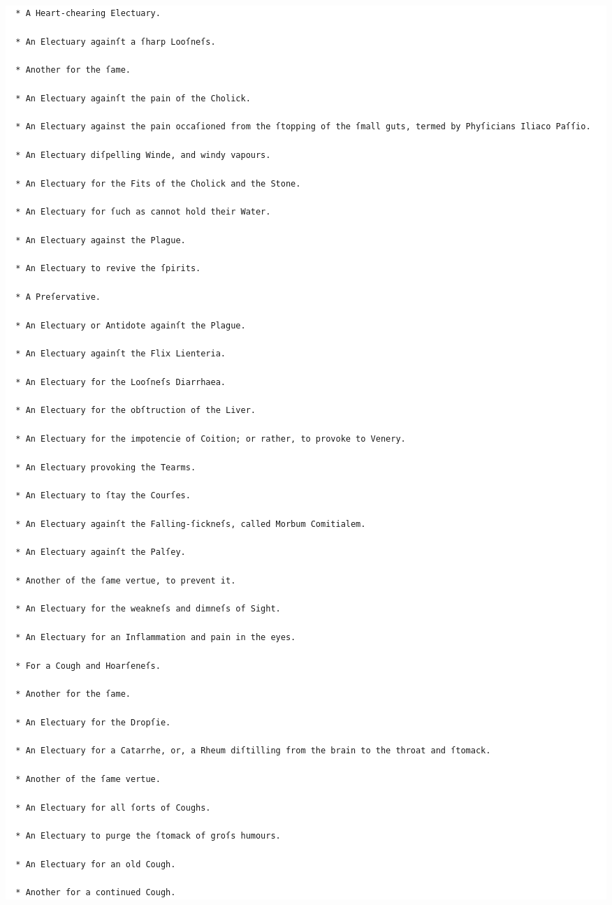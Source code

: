       * A Heart-chearing Electuary.

      * An Electuary againſt a ſharp Looſneſs.

      * Another for the ſame.

      * An Electuary againſt the pain of the Cholick.

      * An Electuary against the pain occaſioned from the ſtopping of the ſmall guts, termed by Phyſicians Iliaco Paſſio.

      * An Electuary diſpelling Winde, and windy vapours.

      * An Electuary for the Fits of the Cholick and the Stone.

      * An Electuary for ſuch as cannot hold their Water.

      * An Electuary against the Plague.

      * An Electuary to revive the ſpirits.

      * A Preſervative.

      * An Electuary or Antidote againſt the Plague.

      * An Electuary againſt the Flix Lienteria.

      * An Electuary for the Looſneſs Diarrhaea.

      * An Electuary for the obſtruction of the Liver.

      * An Electuary for the impotencie of Coition; or rather, to provoke to Venery.

      * An Electuary provoking the Tearms.

      * An Electuary to ſtay the Courſes.

      * An Electuary againſt the Falling-ſickneſs, called Morbum Comitialem.

      * An Electuary againſt the Palſey.

      * Another of the ſame vertue, to prevent it.

      * An Electuary for the weakneſs and dimneſs of Sight.

      * An Electuary for an Inflammation and pain in the eyes.

      * For a Cough and Hoarſeneſs.

      * Another for the ſame.

      * An Electuary for the Dropſie.

      * An Electuary for a Catarrhe, or, a Rheum diſtilling from the brain to the throat and ſtomack.

      * Another of the ſame vertue.

      * An Electuary for all ſorts of Coughs.

      * An Electuary to purge the ſtomack of groſs humours.

      * An Electuary for an old Cough.

      * Another for a continued Cough.
